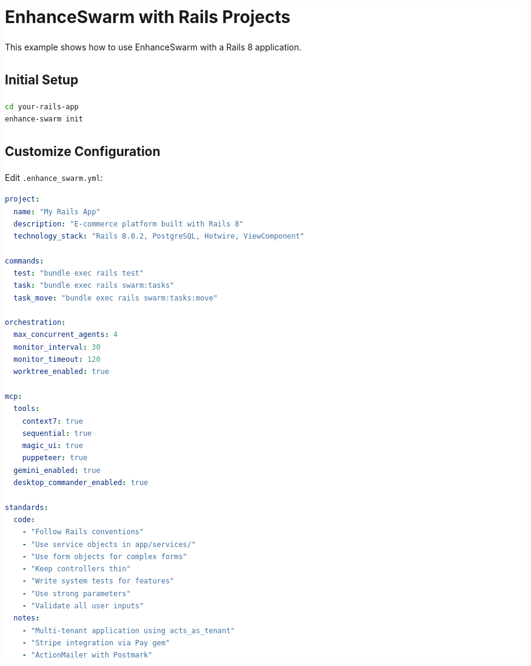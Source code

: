 # EnhanceSwarm with Rails Projects

This example shows how to use EnhanceSwarm with a Rails 8 application.

## Initial Setup

```bash
cd your-rails-app
enhance-swarm init
```

## Customize Configuration

Edit `.enhance_swarm.yml`:

```yaml
project:
  name: "My Rails App"
  description: "E-commerce platform built with Rails 8"
  technology_stack: "Rails 8.0.2, PostgreSQL, Hotwire, ViewComponent"

commands:
  test: "bundle exec rails test"
  task: "bundle exec rails swarm:tasks"
  task_move: "bundle exec rails swarm:tasks:move"

orchestration:
  max_concurrent_agents: 4
  monitor_interval: 30
  monitor_timeout: 120
  worktree_enabled: true

mcp:
  tools:
    context7: true
    sequential: true
    magic_ui: true
    puppeteer: true
  gemini_enabled: true
  desktop_commander_enabled: true

standards:
  code:
    - "Follow Rails conventions"
    - "Use service objects in app/services/"
    - "Use form objects for complex forms"
    - "Keep controllers thin"
    - "Write system tests for features"
    - "Use strong parameters"
    - "Validate all user inputs"
  notes:
    - "Multi-tenant application using acts_as_tenant"
    - "Stripe integration via Pay gem"
    - "ActionMailer with Postmark"
```
